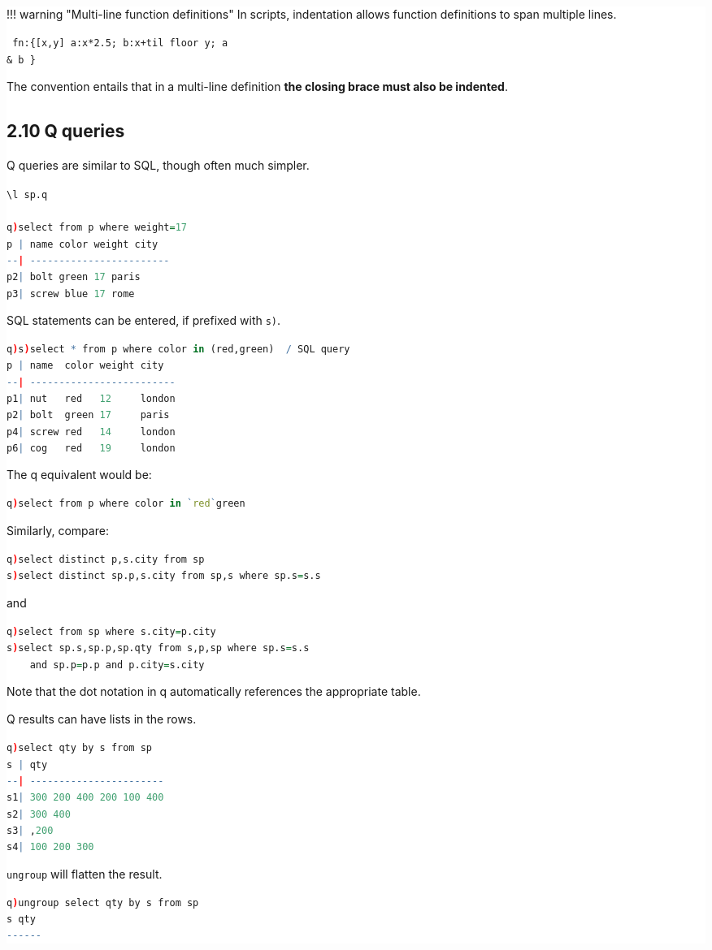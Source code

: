 ```q
```

!!! warning "Multi-line function definitions"
    In scripts, indentation allows function definitions to span multiple lines. 
    <pre><code class="language-q">
    fn:{[x,y]
      a:x*2.5;
      b:x+til floor y;
      a & b
      }</code></pre>
    The convention entails that in a multi-line definition **the closing brace must also be indented**.

## 2.10 Q queries

Q queries are similar to SQL, though often much simpler.
```q
\l sp.q

q)select from p where weight=17
p | name color weight city
--| ------------------------
p2| bolt green 17 paris
p3| screw blue 17 rome
```
SQL statements can be entered, if prefixed with `s)`.
```q
q)s)select * from p where color in (red,green)  / SQL query
p | name  color weight city
--| -------------------------
p1| nut   red   12     london
p2| bolt  green 17     paris
p4| screw red   14     london
p6| cog   red   19     london
```
The q equivalent would be:
```q
q)select from p where color in `red`green
```
Similarly, compare:
```q
q)select distinct p,s.city from sp
s)select distinct sp.p,s.city from sp,s where sp.s=s.s
```
and
```q
q)select from sp where s.city=p.city
s)select sp.s,sp.p,sp.qty from s,p,sp where sp.s=s.s
    and sp.p=p.p and p.city=s.city
```
Note that the dot notation in q automatically references the appropriate table.

Q results can have lists in the rows.
```q
q)select qty by s from sp
s | qty
--| -----------------------
s1| 300 200 400 200 100 400
s2| 300 400
s3| ,200
s4| 100 200 300
```
`ungroup` will flatten the result.
```q
q)ungroup select qty by s from sp
s qty
------
```